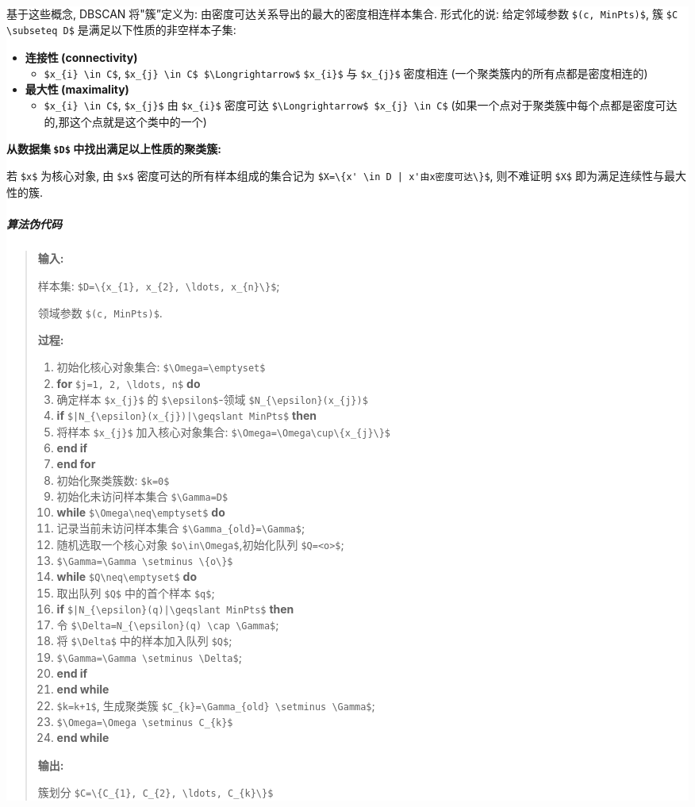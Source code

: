 基于这些概念, DBSCAN 将"簇”定义为: 由密度可达关系导出的最大的密度相连样本集合. 形式化的说: 给定邻域参数 `$(c, MinPts)$`, 簇 `$C \subseteq D$` 是满足以下性质的非空样本子集: 

* **连接性 (connectivity)**
    - `$x_{i} \in C$`, `$x_{j} \in C$ $\Longrightarrow$` `$x_{i}$` 与 `$x_{j}$` 密度相连 (一个聚类簇内的所有点都是密度相连的)
* **最大性 (maximality)**
    - `$x_{i} \in C$`, `$x_{j}$` 由 `$x_{i}$` 密度可达 `$\Longrightarrow$ $x_{j} \in C$` (如果一个点对于聚类簇中每个点都是密度可达的,那这个点就是这个类中的一个)
    

**从数据集 `$D$` 中找出满足以上性质的聚类簇:**

若 `$x$` 为核心对象, 由 `$x$` 密度可达的所有样本组成的集合记为 `$X=\{x' \in D | x'由x密度可达\}$`, 则不难证明 `$X$` 即为满足连续性与最大性的簇.


##### 算法伪代码

> **输入:**
> 
> 样本集: ``$D=\{x_{1}, x_{2}, \ldots, x_{n}\}$``;
>
> 领域参数 `$(c, MinPts)$`.
> 
> **过程:**
> 
> 1. 初始化核心对象集合: `$\Omega=\emptyset$`
> 2. **for** `$j=1, 2, \ldots, n$` **do**
> 3. 确定样本 `$x_{j}$` 的 `$\epsilon$`-领域 `$N_{\epsilon}(x_{j})$`
> 4. **if** `$|N_{\epsilon}(x_{j})|\geqslant MinPts$` **then**
> 5. 将样本 `$x_{j}$` 加入核心对象集合: `$\Omega=\Omega\cup\{x_{j}\}$`
> 6. **end if**
> 7. **end for**
> 8. 初始化聚类簇数: `$k=0$`
> 9. 初始化未访问样本集合 `$\Gamma=D$`
> 10. **while** `$\Omega\neq\emptyset$` **do**
> 11. 记录当前未访问样本集合 `$\Gamma_{old}=\Gamma$`;
> 12. 随机选取一个核心对象 `$o\in\Omega$`,初始化队列 `$Q=<o>$`;
> 13. `$\Gamma=\Gamma \setminus \{o\}$`
> 14. **while** `$Q\neq\emptyset$` **do**
> 15. 取出队列 `$Q$` 中的首个样本 `$q$`;
> 16. **if** `$|N_{\epsilon}(q)|\geqslant MinPts$` **then**
> 17. 令 `$\Delta=N_{\epsilon}(q) \cap \Gamma$`;
> 18. 将 `$\Delta$` 中的样本加入队列 `$Q$`;
> 19. `$\Gamma=\Gamma \setminus \Delta$`;
> 20. **end if**
> 21. **end while**
> 22. `$k=k+1$`, 生成聚类簇 `$C_{k}=\Gamma_{old} \setminus \Gamma$`;
> 23. `$\Omega=\Omega \setminus C_{k}$`
> 24. **end while**
> 
> **输出:**
> 
> 簇划分 `$C=\{C_{1}, C_{2}, \ldots, C_{k}\}$`
